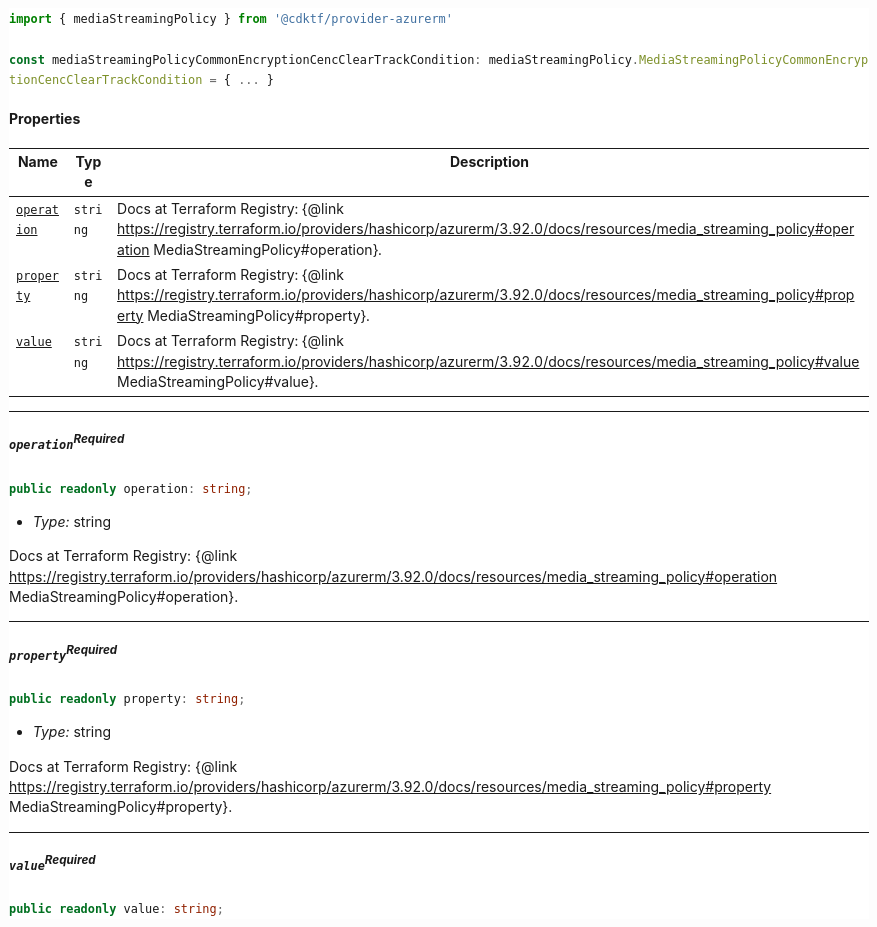 ```typescript
import { mediaStreamingPolicy } from '@cdktf/provider-azurerm'

const mediaStreamingPolicyCommonEncryptionCencClearTrackCondition: mediaStreamingPolicy.MediaStreamingPolicyCommonEncryptionCencClearTrackCondition = { ... }
```

#### Properties <a name="Properties" id="Properties"></a>

| **Name** | **Type** | **Description** |
| --- | --- | --- |
| <code><a href="#@cdktf/provider-azurerm.mediaStreamingPolicy.MediaStreamingPolicyCommonEncryptionCencClearTrackCondition.property.operation">operation</a></code> | <code>string</code> | Docs at Terraform Registry: {@link https://registry.terraform.io/providers/hashicorp/azurerm/3.92.0/docs/resources/media_streaming_policy#operation MediaStreamingPolicy#operation}. |
| <code><a href="#@cdktf/provider-azurerm.mediaStreamingPolicy.MediaStreamingPolicyCommonEncryptionCencClearTrackCondition.property.property">property</a></code> | <code>string</code> | Docs at Terraform Registry: {@link https://registry.terraform.io/providers/hashicorp/azurerm/3.92.0/docs/resources/media_streaming_policy#property MediaStreamingPolicy#property}. |
| <code><a href="#@cdktf/provider-azurerm.mediaStreamingPolicy.MediaStreamingPolicyCommonEncryptionCencClearTrackCondition.property.value">value</a></code> | <code>string</code> | Docs at Terraform Registry: {@link https://registry.terraform.io/providers/hashicorp/azurerm/3.92.0/docs/resources/media_streaming_policy#value MediaStreamingPolicy#value}. |

---

##### `operation`<sup>Required</sup> <a name="operation" id="@cdktf/provider-azurerm.mediaStreamingPolicy.MediaStreamingPolicyCommonEncryptionCencClearTrackCondition.property.operation"></a>

```typescript
public readonly operation: string;
```

- *Type:* string

Docs at Terraform Registry: {@link https://registry.terraform.io/providers/hashicorp/azurerm/3.92.0/docs/resources/media_streaming_policy#operation MediaStreamingPolicy#operation}.

---

##### `property`<sup>Required</sup> <a name="property" id="@cdktf/provider-azurerm.mediaStreamingPolicy.MediaStreamingPolicyCommonEncryptionCencClearTrackCondition.property.property"></a>

```typescript
public readonly property: string;
```

- *Type:* string

Docs at Terraform Registry: {@link https://registry.terraform.io/providers/hashicorp/azurerm/3.92.0/docs/resources/media_streaming_policy#property MediaStreamingPolicy#property}.

---

##### `value`<sup>Required</sup> <a name="value" id="@cdktf/provider-azurerm.mediaStreamingPolicy.MediaStreamingPolicyCommonEncryptionCencClearTrackCondition.property.value"></a>

```typescript
public readonly value: string;
```
